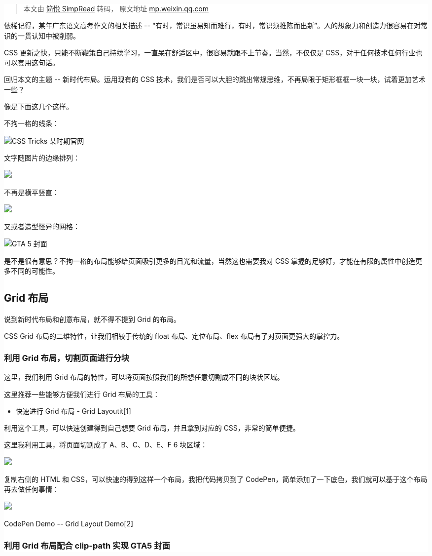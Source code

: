 > 本文由 [简悦 SimpRead](http://ksria.com/simpread/) 转码， 原文地址 [mp.weixin.qq.com](https://mp.weixin.qq.com/s/wpX9nj78AMaadijdIMiXRA)

依稀记得，某年广东语文高考作文的相关描述 -- “有时，常识虽易知而难行，有时，常识须推陈而出新”。人的想象力和创造力很容易在对常识的一贯认知中被削弱。

CSS 更新之快，只能不断鞭策自己持续学习，一直呆在舒适区中，很容易就跟不上节奏。当然，不仅仅是 CSS，对于任何技术任何行业也可以套用这句话。

回归本文的主题 -- 新时代布局。运用现有的 CSS 技术，我们是否可以大胆的跳出常规思维，不再局限于矩形框框一块一块，试着更加艺术一些？

像是下面这几个这样。

不拘一格的线条：

![](https://mmbiz.qpic.cn/mmbiz_png/SMw0rcHsoNI4p8xEn93M5fBUXCorFvbqXsdibXaJZCtHiaXQEvJgk6WyMibl2jMiaPjicmyJYqleJLE6LvQB5AOR9jw/640?wx_fmt=png)CSS Tricks 某时期官网

文字随图片的边缘排列：

![](https://mmbiz.qpic.cn/mmbiz_png/SMw0rcHsoNI4p8xEn93M5fBUXCorFvbqbibRZvYtxgNZFYU2ltSt7SfE24nmSItr6kYdlpc0iaJFYl2cJiag7a2Ng/640?wx_fmt=png)

  
不再是横平竖直：

![](https://mmbiz.qpic.cn/mmbiz_png/SMw0rcHsoNI4p8xEn93M5fBUXCorFvbqzjcRkIP0ylgnEanzS5tNBxLhXNtjdwlzOPTDnkMEwQY5YIyg2s9SRg/640?wx_fmt=png)

又或者造型怪异的网格：

![](https://mmbiz.qpic.cn/mmbiz_png/SMw0rcHsoNI4p8xEn93M5fBUXCorFvbqiaQOdfGK8mGlbGord3znVib5jSKR3M5jTcblpEIJ1WP4UyUQku5XMBJg/640?wx_fmt=png)GTA 5 封面

是不是很有意思？不拘一格的布局能够给页面吸引更多的目光和流量，当然这也需要我对 CSS 掌握的足够好，才能在有限的属性中创造更多不同的可能性。

Grid 布局
-------

说到新时代布局和创意布局，就不得不提到 Grid 的布局。

CSS Grid 布局的二维特性，让我们相较于传统的 float 布局、定位布局、flex 布局有了对页面更强大的掌控力。

### 利用 Grid 布局，切割页面进行分块

这里，我们利用 Grid 布局的特性，可以将页面按照我们的所想任意切割成不同的块状区域。

这里推荐一些能够方便我们进行 Grid 布局的工具：

*   快速进行 Grid 布局 - Grid Layoutit[1]
    

利用这个工具，可以快速创建得到自己想要 Grid 布局，并且拿到对应的 CSS，非常的简单便捷。

这里我利用工具，将页面切割成了 A、B、C、D、E、F 6 块区域：

![](https://mmbiz.qpic.cn/mmbiz_png/SMw0rcHsoNI4p8xEn93M5fBUXCorFvbqhWUOvhziaGvBSyQPxOEVrOiajEYEHC3d5a9Ns2r7MiawnwTxxW68BBgdg/640?wx_fmt=png)

  
复制右侧的 HTML 和 CSS，可以快速的得到这样一个布局，我把代码拷贝到了 CodePen，简单添加了一下底色，我们就可以基于这个布局再去做任何事情：

![](https://mmbiz.qpic.cn/mmbiz_png/SMw0rcHsoNI4p8xEn93M5fBUXCorFvbqjQjr88XyfIUPibTxpMYmUN56vicjOJicZreBQaKqiaQErWUuWf8w9wQO6w/640?wx_fmt=png)

CodePen Demo -- Grid Layout Demo[2]

### 利用 Grid 布局配合 clip-path 实现 GTA5 封面
